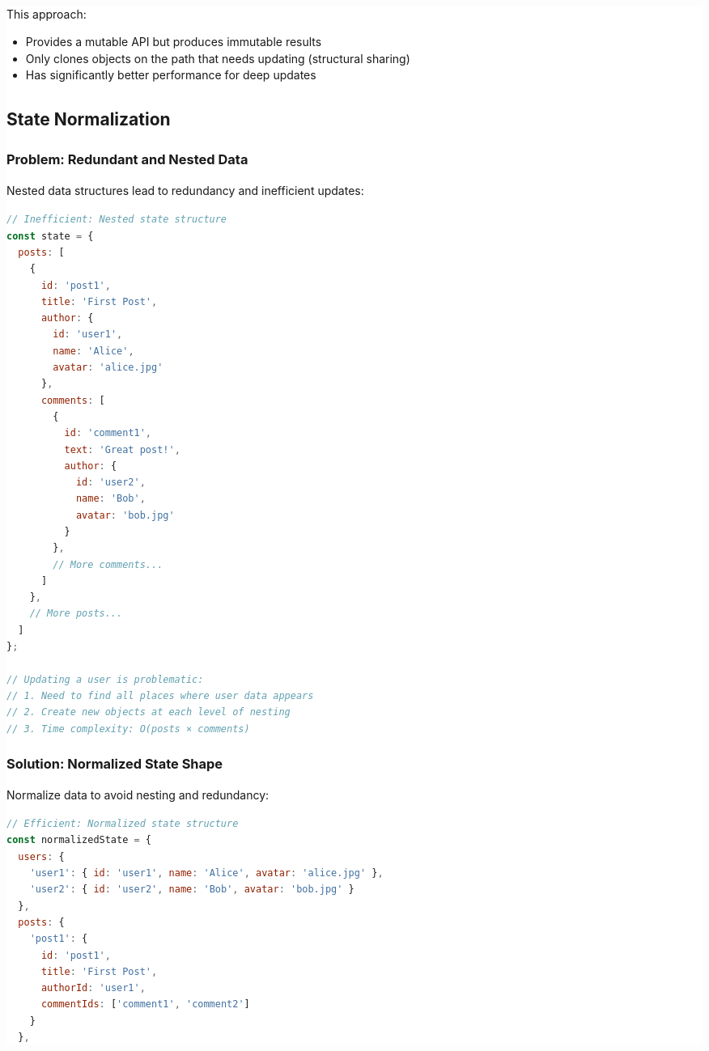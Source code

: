 This approach:
- Provides a mutable API but produces immutable results
- Only clones objects on the path that needs updating (structural sharing)
- Has significantly better performance for deep updates

## State Normalization

### Problem: Redundant and Nested Data

Nested data structures lead to redundancy and inefficient updates:

```javascript
// Inefficient: Nested state structure
const state = {
  posts: [
    {
      id: 'post1',
      title: 'First Post',
      author: {
        id: 'user1',
        name: 'Alice',
        avatar: 'alice.jpg'
      },
      comments: [
        {
          id: 'comment1',
          text: 'Great post!',
          author: {
            id: 'user2',
            name: 'Bob',
            avatar: 'bob.jpg'
          }
        },
        // More comments...
      ]
    },
    // More posts...
  ]
};

// Updating a user is problematic:
// 1. Need to find all places where user data appears
// 2. Create new objects at each level of nesting
// 3. Time complexity: O(posts × comments)
```

### Solution: Normalized State Shape

Normalize data to avoid nesting and redundancy:

```javascript
// Efficient: Normalized state structure
const normalizedState = {
  users: {
    'user1': { id: 'user1', name: 'Alice', avatar: 'alice.jpg' },
    'user2': { id: 'user2', name: 'Bob', avatar: 'bob.jpg' }
  },
  posts: {
    'post1': {
      id: 'post1',
      title: 'First Post',
      authorId: 'user1',
      commentIds: ['comment1', 'comment2']
    }
  },
```